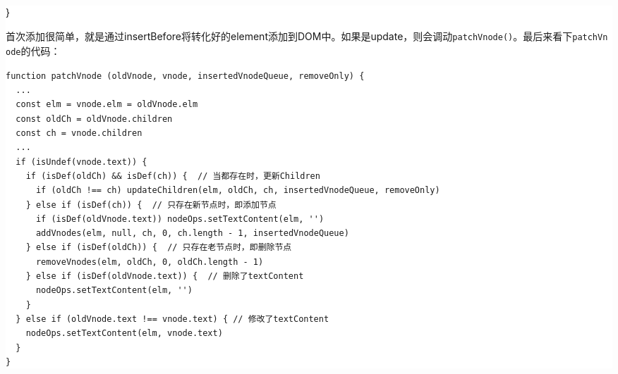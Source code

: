   }</code></pre>
<p>首次添加很简单，就是通过insertBefore将转化好的element添加到DOM中。如果是update，则会调动<code>patchVnode()</code>。最后来看下<code>patchVnode</code>的代码：</p>
<div class="widget-codetool" style="display:none;">
      <div class="widget-codetool--inner">
      <span class="selectCode code-tool" data-toggle="tooltip" data-placement="top" title="" data-original-title="全选"></span>
      <span type="button" class="copyCode code-tool" data-toggle="tooltip" data-placement="top" data-clipboard-text="function patchVnode (oldVnode, vnode, insertedVnodeQueue, removeOnly) {
  ...
  const elm = vnode.elm = oldVnode.elm
  const oldCh = oldVnode.children
  const ch = vnode.children
  ...
  if (isUndef(vnode.text)) {
    if (isDef(oldCh) &amp;&amp; isDef(ch)) {  // 当都存在时，更新Children
      if (oldCh !== ch) updateChildren(elm, oldCh, ch, insertedVnodeQueue, removeOnly)
    } else if (isDef(ch)) {  // 只存在新节点时，即添加节点
      if (isDef(oldVnode.text)) nodeOps.setTextContent(elm, '')
      addVnodes(elm, null, ch, 0, ch.length - 1, insertedVnodeQueue)
    } else if (isDef(oldCh)) {  // 只存在老节点时，即删除节点
      removeVnodes(elm, oldCh, 0, oldCh.length - 1)
    } else if (isDef(oldVnode.text)) {  // 删除了textContent
      nodeOps.setTextContent(elm, '')
    }
  } else if (oldVnode.text !== vnode.text) { // 修改了textContent
    nodeOps.setTextContent(elm, vnode.text)
  }
}" title="" data-original-title="复制"></span>
      <span type="button" class="saveToNote code-tool" data-toggle="tooltip" data-placement="top" title="" data-original-title="放进笔记"></span>
      </div>
      </div><pre class="javascript hljs"><code class="javascript"><span class="hljs-function"><span class="hljs-keyword">function</span> <span class="hljs-title">patchVnode</span> (<span class="hljs-params">oldVnode, vnode, insertedVnodeQueue, removeOnly</span>) </span>{
  ...
  const elm = vnode.elm = oldVnode.elm
  <span class="hljs-keyword">const</span> oldCh = oldVnode.children
  <span class="hljs-keyword">const</span> ch = vnode.children
  ...
  if (isUndef(vnode.text)) {
    <span class="hljs-keyword">if</span> (isDef(oldCh) &amp;&amp; isDef(ch)) {  <span class="hljs-comment">// 当都存在时，更新Children</span>
      <span class="hljs-keyword">if</span> (oldCh !== ch) updateChildren(elm, oldCh, ch, insertedVnodeQueue, removeOnly)
    } <span class="hljs-keyword">else</span> <span class="hljs-keyword">if</span> (isDef(ch)) {  <span class="hljs-comment">// 只存在新节点时，即添加节点</span>
      <span class="hljs-keyword">if</span> (isDef(oldVnode.text)) nodeOps.setTextContent(elm, <span class="hljs-string">''</span>)
      addVnodes(elm, <span class="hljs-literal">null</span>, ch, <span class="hljs-number">0</span>, ch.length - <span class="hljs-number">1</span>, insertedVnodeQueue)
    } <span class="hljs-keyword">else</span> <span class="hljs-keyword">if</span> (isDef(oldCh)) {  <span class="hljs-comment">// 只存在老节点时，即删除节点</span>
      removeVnodes(elm, oldCh, <span class="hljs-number">0</span>, oldCh.length - <span class="hljs-number">1</span>)
    } <span class="hljs-keyword">else</span> <span class="hljs-keyword">if</span> (isDef(oldVnode.text)) {  <span class="hljs-comment">// 删除了textContent</span>
      nodeOps.setTextContent(elm, <span class="hljs-string">''</span>)
    }
  } <span class="hljs-keyword">else</span> <span class="hljs-keyword">if</span> (oldVnode.text !== vnode.text) { <span class="hljs-comment">// 修改了textContent</span>
    nodeOps.setTextContent(elm, vnode.text)
  }
}</code></pre>